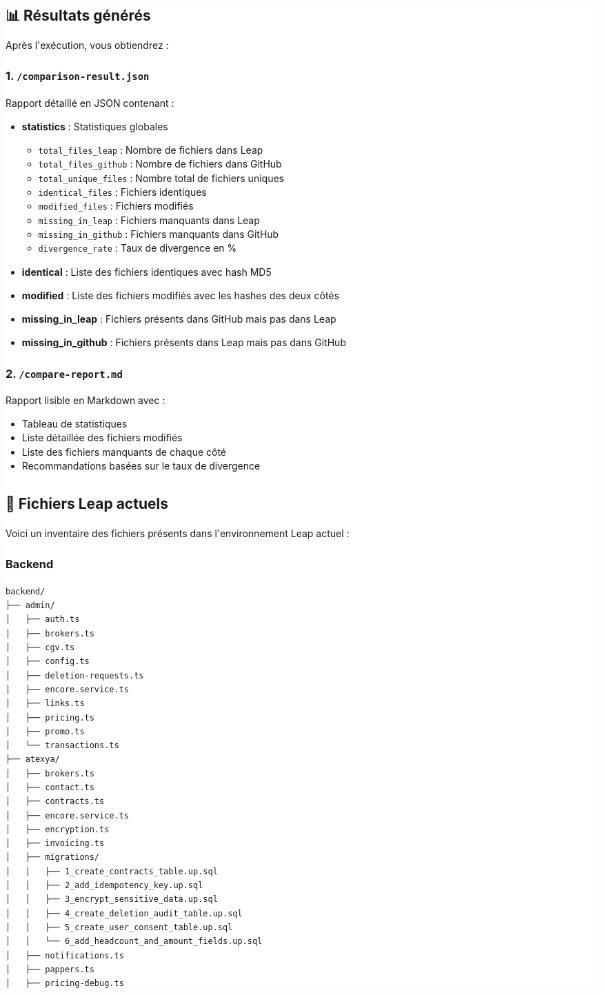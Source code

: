 ## 📊 Résultats générés

Après l'exécution, vous obtiendrez :

### 1. `/comparison-result.json`
Rapport détaillé en JSON contenant :
- **statistics** : Statistiques globales
  - `total_files_leap` : Nombre de fichiers dans Leap
  - `total_files_github` : Nombre de fichiers dans GitHub
  - `total_unique_files` : Nombre total de fichiers uniques
  - `identical_files` : Fichiers identiques
  - `modified_files` : Fichiers modifiés
  - `missing_in_leap` : Fichiers manquants dans Leap
  - `missing_in_github` : Fichiers manquants dans GitHub
  - `divergence_rate` : Taux de divergence en %

- **identical** : Liste des fichiers identiques avec hash MD5
- **modified** : Liste des fichiers modifiés avec les hashes des deux côtés
- **missing_in_leap** : Fichiers présents dans GitHub mais pas dans Leap
- **missing_in_github** : Fichiers présents dans Leap mais pas dans GitHub

### 2. `/compare-report.md`
Rapport lisible en Markdown avec :
- Tableau de statistiques
- Liste détaillée des fichiers modifiés
- Liste des fichiers manquants de chaque côté
- Recommandations basées sur le taux de divergence

## 📁 Fichiers Leap actuels

Voici un inventaire des fichiers présents dans l'environnement Leap actuel :

### Backend
```
backend/
├── admin/
│   ├── auth.ts
│   ├── brokers.ts
│   ├── cgv.ts
│   ├── config.ts
│   ├── deletion-requests.ts
│   ├── encore.service.ts
│   ├── links.ts
│   ├── pricing.ts
│   ├── promo.ts
│   └── transactions.ts
├── atexya/
│   ├── brokers.ts
│   ├── contact.ts
│   ├── contracts.ts
│   ├── encore.service.ts
│   ├── encryption.ts
│   ├── invoicing.ts
│   ├── migrations/
│   │   ├── 1_create_contracts_table.up.sql
│   │   ├── 2_add_idempotency_key.up.sql
│   │   ├── 3_encrypt_sensitive_data.up.sql
│   │   ├── 4_create_deletion_audit_table.up.sql
│   │   ├── 5_create_user_consent_table.up.sql
│   │   └── 6_add_headcount_and_amount_fields.up.sql
│   ├── notifications.ts
│   ├── pappers.ts
│   ├── pricing-debug.ts
```